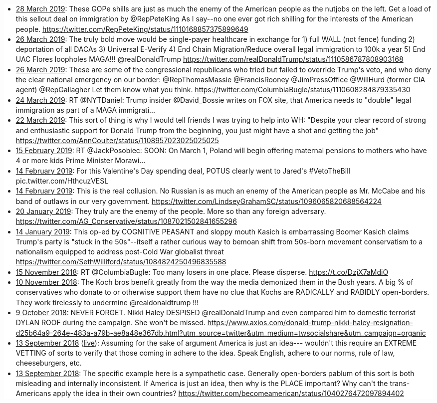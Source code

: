 * [28 March 2019](https://web.archive.org/web/20190329145034/https://twitter.com/DarrenJBeattie/status/1111372378439716864): These GOPe shills are just as much the enemy of the American people as the nutjobs on the left.   Get a load of this sellout deal on immigration by  @RepPeteKing    As I say--no one ever got rich shilling for the interests of the American people. https://twitter.com/RepPeteKing/status/1110168857375899649
* [26 March 2019](https://web.archive.org/web/20190326215107/https://twitter.com/DarrenJBeattie/status/1110655244277551104): The truly bold move would be single-payer healthcare in exchange for   1) full WALL (not fence) funding 2) deportation of all DACAs 3) Universal E-Verify 4) End Chain Migration/Reduce overall legal immigration to 100k a year 5) End UAC Flores loopholes  MAGA!!!   @realDonaldTrump  https://twitter.com/realDonaldTrump/status/1110586787808903168
* [26 March 2019](https://web.archive.org/web/20190326232057/https://twitter.com/DarrenJBeattie/status/1110613179049168897): These are some of the congressional republicans who tried but failed to override Trump's veto, and who deny the clear national emergency on our border:    @RepThomasMassie   @FrancisRooney   @JimPressOffice   @WillHurd  (former CIA agent)  @RepGallagher    Let them know what you think. https://twitter.com/ColumbiaBugle/status/1110608284879335430
* [24 March 2019](https://web.archive.org/web/20190324230837/https://twitter.com/DarrenJBeattie/status/1109955205674745862): RT @NYTDaniel: Trump insider @David_Bossie writes on FOX site, that America needs to "double" legal immigration as part of a MAGA immigrati…
* [22 March 2019](https://web.archive.org/web/20190322051543/https://twitter.com/DarrenJBeattie/status/1108957948124913664): This sort of thing is why I would tell friends I was trying to help into WH:  "Despite your clear record of strong and enthusiastic support for Donald Trump from the beginning, you just might have a shot and getting the job" https://twitter.com/AnnCoulter/status/1108957023025025025
* [15 February 2019](https://web.archive.org/web/20190215151631/https://twitter.com/DarrenJBeattie/status/1096428046809292800): RT @JackPosobiec: SOON: On March 1, Poland will begin offering maternal pensions to mothers who have 4 or more kids   Prime Minister Morawi…
* [14 February 2019](https://web.archive.org/web/20190214205955/https://twitter.com/DarrenJBeattie/status/1096150924609888261): For this Valentine's Day spending deal, POTUS clearly went to Jared's   #VetoTheBill  pic.twitter.com/HthcuzVESL
* [14 February 2019](https://web.archive.org/web/20190214160423/https://twitter.com/DarrenJBeattie/status/1096076383447666691): This is the real collusion.   No Russian is as much an enemy of the American people as Mr. McCabe and his band of outlaws in our very government. https://twitter.com/LindseyGrahamSC/status/1096065820688564224
* [20 January 2019](https://web.archive.org/web/20190120181604/https://twitter.com/DarrenJBeattie/status/1087050948168597504): They truly are the enemy of the people. More so than any foreign adversary. https://twitter.com/AG_Conservative/status/1087021502841655296
* [14 January 2019](https://web.archive.org/web/20190114184812/https://twitter.com/DarrenJBeattie/status/1084841253865472000): This op-ed by COGNITIVE PEASANT and sloppy mouth Kasich is embarrassing  Boomer Kasich claims Trump's party is "stuck in the 50s"--itself a rather curious way to bemoan shift from 50s-born movement conservatism to a nationalism equipped to address post-Cold War globalist threat https://twitter.com/SethWilliford/status/1084824250496835588
* [15 November 2018](https://web.archive.org/web/20181115002056/https://twitter.com/DarrenJBeattie/status/1062862982219218949): RT @ColumbiaBugle: Too many losers in one place. Please disperse. https://t.co/DzjX7aMdiO
* [10 November 2018](https://web.archive.org/web/20181110011753/https://twitter.com/DarrenJBeattie/status/1061050829329850369): The Koch bros benefit greatly from the way the media demonized them in the Bush years.  A big % of conservatives who donate to or otherwise support them have no clue that Kochs are RADICALLY and RABIDLY open-borders.  They work tirelessly to undermine  @realdonaldtrump  !!!
* [ 9 October 2018](https://web.archive.org/web/20181009143505/https://twitter.com/DarrenJBeattie/status/1049666034297434113): NEVER FORGET. Nikki Haley DESPISED  @realDonaldTrump  and even compared him to domestic terrorist DYLAN ROOF during the campaign.   She won't be missed. https://www.axios.com/donald-trump-nikki-haley-resignation-d25b64a9-264e-483a-a79b-ae8a48e367db.html?utm_source=twitter&utm_medium=twsocialshare&utm_campaign=organic
* [13 September 2018](https://web.archive.org/web/20180913193223/https://twitter.com/DarrenJBeattie/status/1040279309376733185) ([live](https://twitter.com/DarrenJBeattie/status/1040279310677041153)): Assuming for the sake of argument America is just an idea--- wouldn't this require an EXTREME VETTING of sorts to verify that those coming in adhere to the idea. Speak English, adhere to our norms, rule of law, cheeseburgers, etc.
* [13 September 2018](https://web.archive.org/web/20180913193223/https://twitter.com/DarrenJBeattie/status/1040279309376733185): The specific example here is a sympathetic case.   Generally open-borders pablum of this sort is both misleading and internally inconsistent. If America is just an idea, then why is the PLACE important?   Why can't the trans-Americans apply the idea in their own countries? https://twitter.com/becomeamerican/status/1040276472097894402